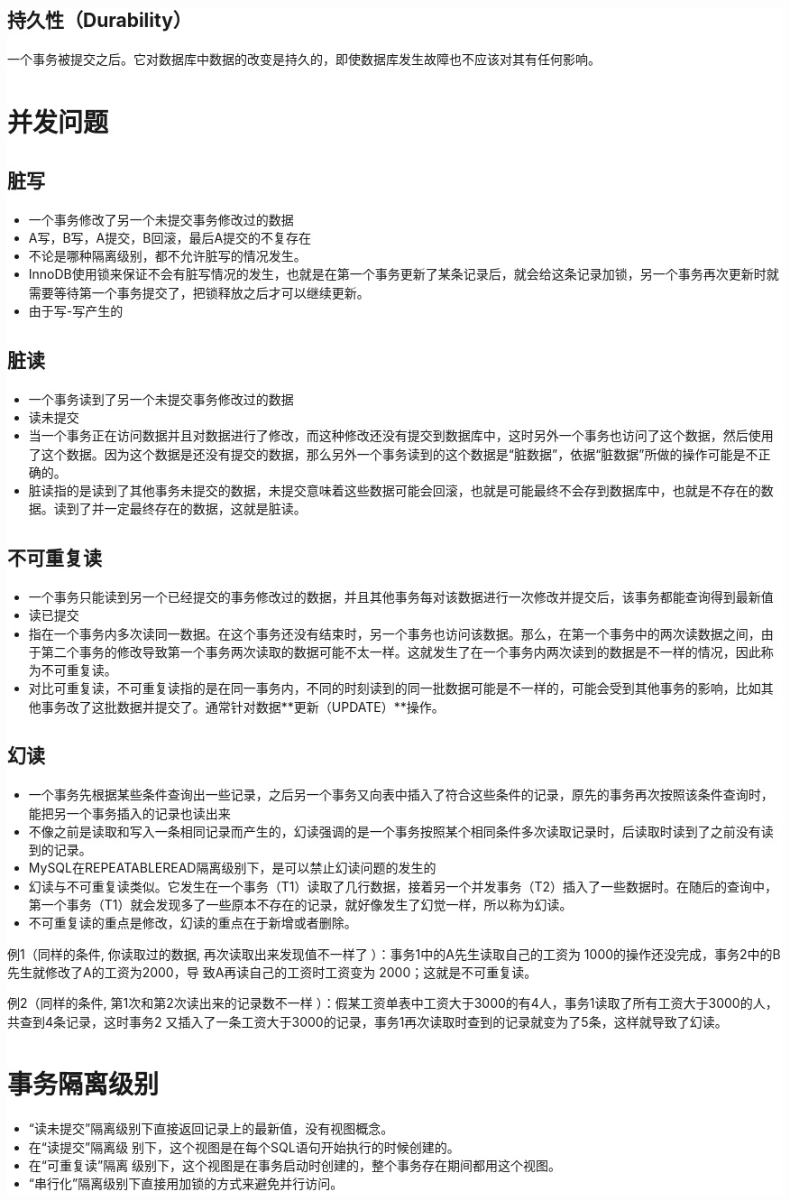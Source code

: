 ## 持久性（Durability）

⼀个事务被提交之后。它对数据库中数据的改变是持久的，即使数据库发⽣故障也不应该对其有任何影响。

# 并发问题

## 脏写

+ 一个事务修改了另一个未提交事务修改过的数据
+ A写，B写，A提交，B回滚，最后A提交的不复存在
+ 不论是哪种隔离级别，都不允许脏写的情况发生。
+ InnoDB使用锁来保证不会有脏写情况的发生，也就是在第一个事务更新了某条记录后，就会给这条记录加锁，另一个事务再次更新时就需要等待第一个事务提交了，把锁释放之后才可以继续更新。
+ 由于写-写产生的

## 脏读

+ 一个事务读到了另一个未提交事务修改过的数据
+ 读未提交
+ 当一个事务正在访问数据并且对数据进行了修改，而这种修改还没有提交到数据库中，这时另外一个事务也访问了这个数据，然后使用了这个数据。因为这个数据是还没有提交的数据，那么另外一个事务读到的这个数据是“脏数据”，依据“脏数据”所做的操作可能是不正确的。
+ 脏读指的是读到了其他事务未提交的数据，未提交意味着这些数据可能会回滚，也就是可能最终不会存到数据库中，也就是不存在的数据。读到了并一定最终存在的数据，这就是脏读。

## 不可重复读

+ 一个事务只能读到另一个已经提交的事务修改过的数据，并且其他事务每对该数据进行一次修改并提交后，该事务都能查询得到最新值
+ 读已提交
+ 指在一个事务内多次读同一数据。在这个事务还没有结束时，另一个事务也访问该数据。那么，在第一个事务中的两次读数据之间，由于第二个事务的修改导致第一个事务两次读取的数据可能不太一样。这就发生了在一个事务内两次读到的数据是不一样的情况，因此称为不可重复读。
+ 对比可重复读，不可重复读指的是在同一事务内，不同的时刻读到的同一批数据可能是不一样的，可能会受到其他事务的影响，比如其他事务改了这批数据并提交了。通常针对数据**更新（UPDATE）**操作。

## 幻读

+ 一个事务先根据某些条件查询出一些记录，之后另一个事务又向表中插入了符合这些条件的记录，原先的事务再次按照该条件查询时，能把另一个事务插入的记录也读出来
+ 不像之前是读取和写入一条相同记录而产生的，幻读强调的是一个事务按照某个相同条件多次读取记录时，后读取时读到了之前没有读到的记录。
+ MySQL在REPEATABLEREAD隔离级别下，是可以禁止幻读问题的发生的
+ 幻读与不可重复读类似。它发生在一个事务（T1）读取了几行数据，接着另一个并发事务（T2）插入了一些数据时。在随后的查询中，第一个事务（T1）就会发现多了一些原本不存在的记录，就好像发生了幻觉一样，所以称为幻读。
+ 不可重复读的重点是修改，幻读的重点在于新增或者删除。



例1（同样的条件, 你读取过的数据, 再次读取出来发现值不一样了 ）：事务1中的A先生读取自己的工资为 1000的操作还没完成，事务2中的B先生就修改了A的工资为2000，导 致A再读自己的工资时工资变为 2000；这就是不可重复读。

例2（同样的条件, 第1次和第2次读出来的记录数不一样 ）：假某工资单表中工资大于3000的有4人，事务1读取了所有工资大于3000的人，共查到4条记录，这时事务2 又插入了一条工资大于3000的记录，事务1再次读取时查到的记录就变为了5条，这样就导致了幻读。

# 事务隔离级别

- “读未提交”隔离级别下直接返回记录上的最新值，没有视图概念。
- 在“读提交”隔离级 别下，这个视图是在每个SQL语句开始执行的时候创建的。
- 在“可重复读”隔离 级别下，这个视图是在事务启动时创建的，整个事务存在期间都用这个视图。
- “串行化”隔离级别下直接用加锁的方式来避免并行访问。
